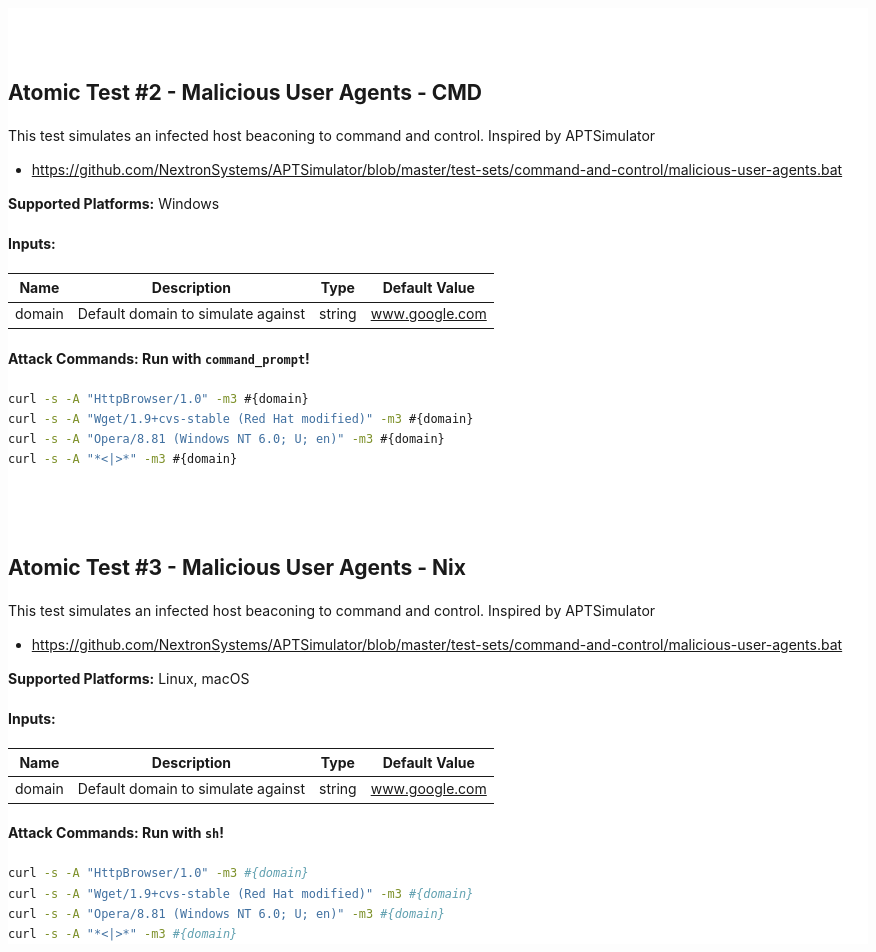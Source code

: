 <br/>
<br/>

## Atomic Test #2 - Malicious User Agents - CMD

This test simulates an infected host beaconing to command and control.
Inspired by APTSimulator
- https://github.com/NextronSystems/APTSimulator/blob/master/test-sets/command-and-control/malicious-user-agents.bat

**Supported Platforms:** Windows

#### Inputs:

| Name | Description | Type | Default Value | 
|------|-------------|------|---------------|
| domain | Default domain to simulate against | string | www.google.com|

#### Attack Commands: Run with `command_prompt`!

```cmd
curl -s -A "HttpBrowser/1.0" -m3 #{domain}
curl -s -A "Wget/1.9+cvs-stable (Red Hat modified)" -m3 #{domain}
curl -s -A "Opera/8.81 (Windows NT 6.0; U; en)" -m3 #{domain}
curl -s -A "*<|>*" -m3 #{domain}
```

<br/>
<br/>

## Atomic Test #3 - Malicious User Agents - Nix

This test simulates an infected host beaconing to command and control.
Inspired by APTSimulator
- https://github.com/NextronSystems/APTSimulator/blob/master/test-sets/command-and-control/malicious-user-agents.bat

**Supported Platforms:** Linux, macOS

#### Inputs:

| Name | Description | Type | Default Value | 
|------|-------------|------|---------------|
| domain | Default domain to simulate against | string | www.google.com|

#### Attack Commands: Run with `sh`!

```sh
curl -s -A "HttpBrowser/1.0" -m3 #{domain}
curl -s -A "Wget/1.9+cvs-stable (Red Hat modified)" -m3 #{domain}
curl -s -A "Opera/8.81 (Windows NT 6.0; U; en)" -m3 #{domain}
curl -s -A "*<|>*" -m3 #{domain}
```
